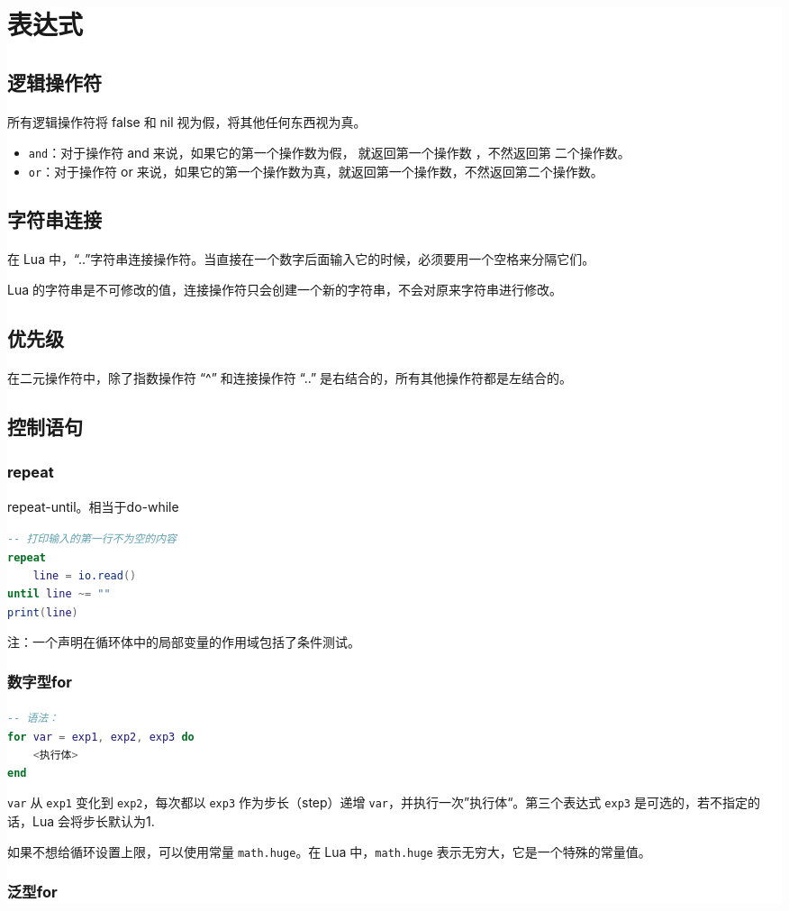 

# 表达式

## 逻辑操作符

所有逻辑操作符将 false 和 nil 视为假，将其他任何东西视为真。

-   `and`：对于操作符 and 来说，如果它的第一个操作数为假， 就返回第一个操作数 ，不然返回第 二个操作数。
-   `or`：对于操作符 or 来说，如果它的第一个操作数为真，就返回第一个操作数，不然返回第二个操作数。

## 字符串连接

在 Lua 中，“..”字符串连接操作符。当直接在一个数字后面输入它的时候，必须要用一个空格来分隔它们。

Lua 的字符串是不可修改的值，连接操作符只会创建一个新的字符串，不会对原来字符串进行修改。

## 优先级

在二元操作符中，除了指数操作符 “^” 和连接操作符 “..” 是右结合的，所有其他操作符都是左结合的。

## 控制语句

### repeat

repeat-until。相当于do-while

```lua
-- 打印输入的第一行不为空的内容
repeat
    line = io.read()
until line ~= ""
print(line)
```

注：一个声明在循环体中的局部变量的作用域包括了条件测试。

### 数字型for

```lua
-- 语法：
for var = exp1, exp2, exp3 do
    <执行体>
end
```

`var` 从 `exp1` 变化到 `exp2`，每次都以 `exp3` 作为步长（step）递增 `var`，并执行一次”执行体“。第三个表达式 `exp3` 是可选的，若不指定的话，Lua 会将步长默认为1.

如果不想给循环设置上限，可以使用常量 `math.huge`。在 Lua 中，`math.huge` 表示无穷大，它是一个特殊的常量值。

### 泛型for
